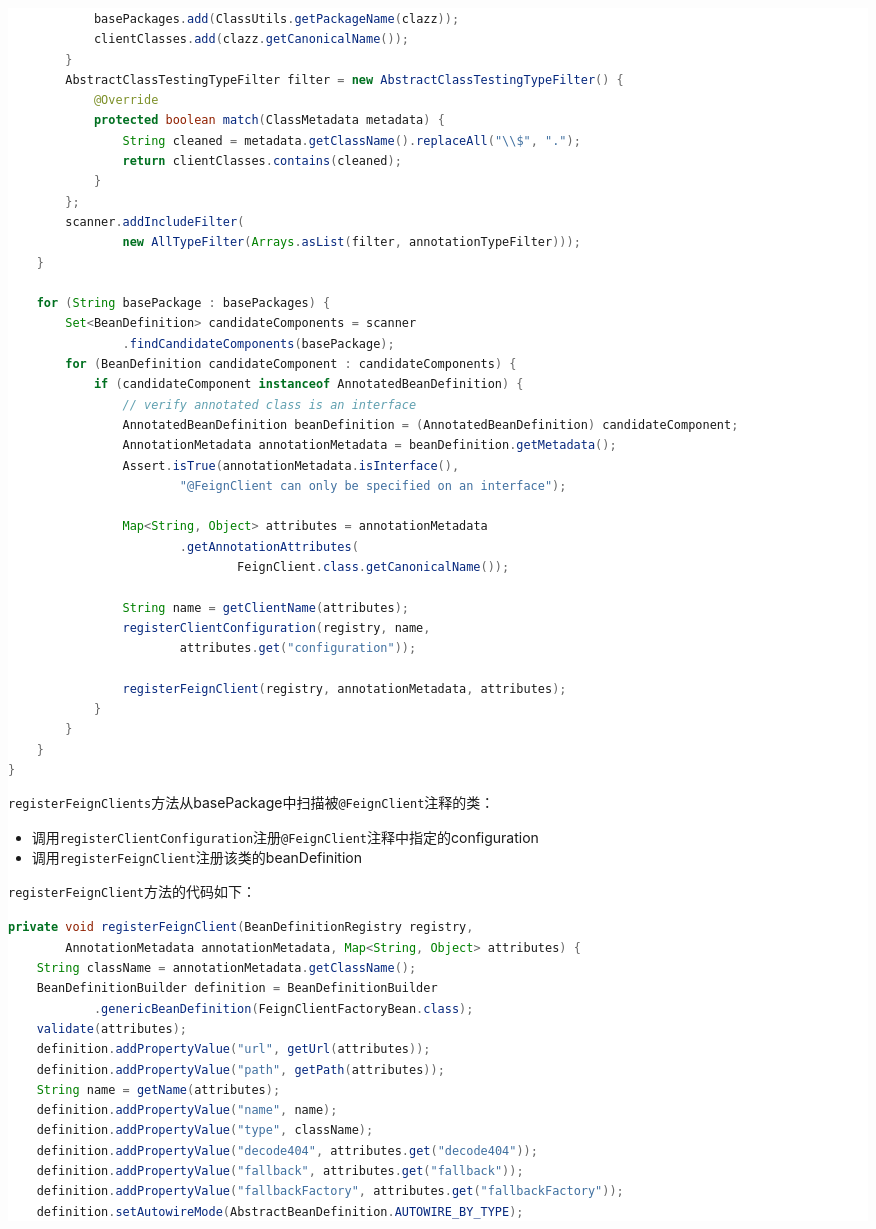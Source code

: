 ```java
            basePackages.add(ClassUtils.getPackageName(clazz));
            clientClasses.add(clazz.getCanonicalName());
        }
        AbstractClassTestingTypeFilter filter = new AbstractClassTestingTypeFilter() {
            @Override
            protected boolean match(ClassMetadata metadata) {
                String cleaned = metadata.getClassName().replaceAll("\\$", ".");
                return clientClasses.contains(cleaned);
            }
        };
        scanner.addIncludeFilter(
                new AllTypeFilter(Arrays.asList(filter, annotationTypeFilter)));
    }

    for (String basePackage : basePackages) {
        Set<BeanDefinition> candidateComponents = scanner
                .findCandidateComponents(basePackage);
        for (BeanDefinition candidateComponent : candidateComponents) {
            if (candidateComponent instanceof AnnotatedBeanDefinition) {
                // verify annotated class is an interface
                AnnotatedBeanDefinition beanDefinition = (AnnotatedBeanDefinition) candidateComponent;
                AnnotationMetadata annotationMetadata = beanDefinition.getMetadata();
                Assert.isTrue(annotationMetadata.isInterface(),
                        "@FeignClient can only be specified on an interface");

                Map<String, Object> attributes = annotationMetadata
                        .getAnnotationAttributes(
                                FeignClient.class.getCanonicalName());

                String name = getClientName(attributes);
                registerClientConfiguration(registry, name,
                        attributes.get("configuration"));

                registerFeignClient(registry, annotationMetadata, attributes);
            }
        }
    }
}
```

`registerFeignClients`方法从basePackage中扫描被`@FeignClient`注释的类：

- 调用`registerClientConfiguration`注册`@FeignClient`注释中指定的configuration
- 调用`registerFeignClient`注册该类的beanDefinition

`registerFeignClient`方法的代码如下：

```java
private void registerFeignClient(BeanDefinitionRegistry registry,
        AnnotationMetadata annotationMetadata, Map<String, Object> attributes) {
    String className = annotationMetadata.getClassName();
    BeanDefinitionBuilder definition = BeanDefinitionBuilder
            .genericBeanDefinition(FeignClientFactoryBean.class);
    validate(attributes);
    definition.addPropertyValue("url", getUrl(attributes));
    definition.addPropertyValue("path", getPath(attributes));
    String name = getName(attributes);
    definition.addPropertyValue("name", name);
    definition.addPropertyValue("type", className);
    definition.addPropertyValue("decode404", attributes.get("decode404"));
    definition.addPropertyValue("fallback", attributes.get("fallback"));
    definition.addPropertyValue("fallbackFactory", attributes.get("fallbackFactory"));
    definition.setAutowireMode(AbstractBeanDefinition.AUTOWIRE_BY_TYPE);

```